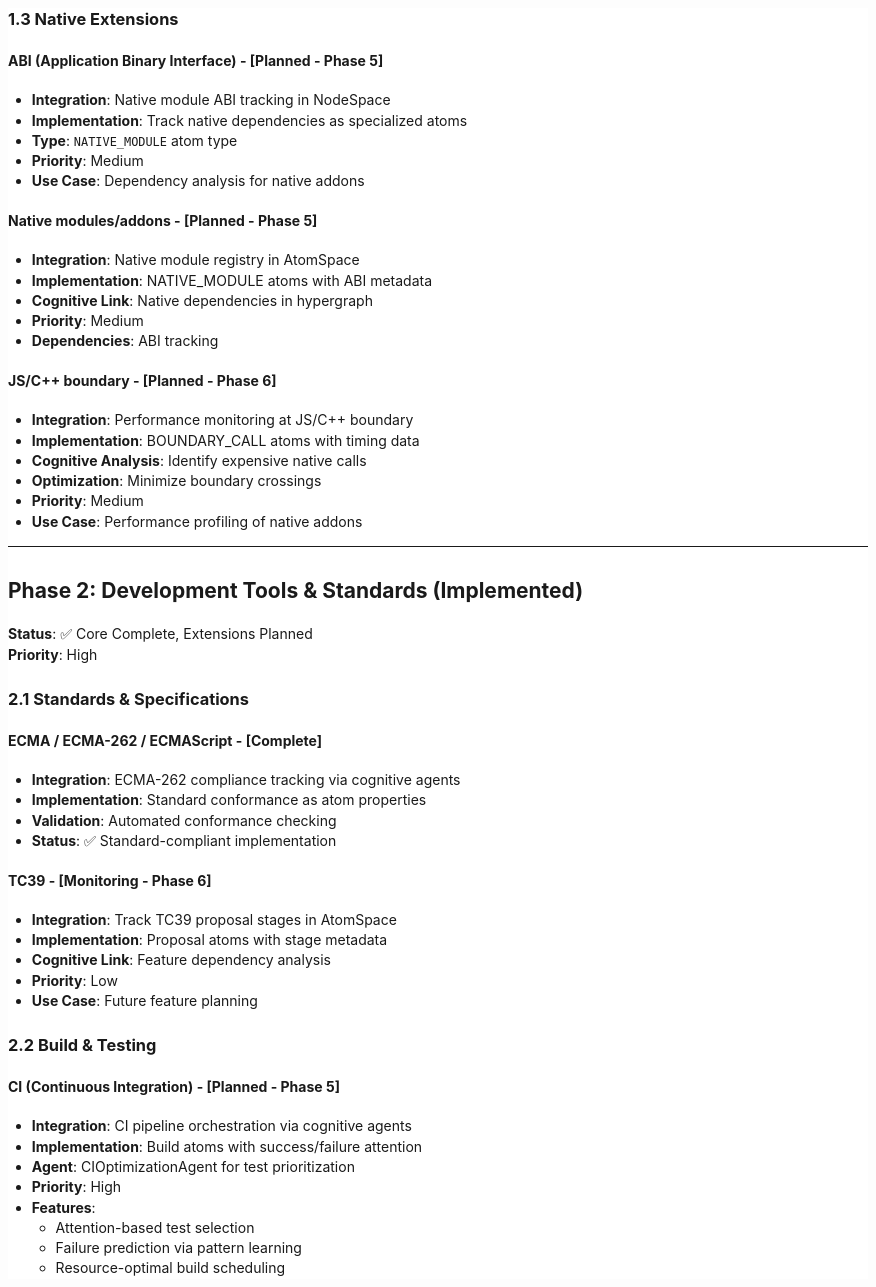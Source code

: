 ### 1.3 Native Extensions

#### **ABI** (Application Binary Interface) - [Planned - Phase 5]
- **Integration**: Native module ABI tracking in NodeSpace
- **Implementation**: Track native dependencies as specialized atoms
- **Type**: `NATIVE_MODULE` atom type
- **Priority**: Medium
- **Use Case**: Dependency analysis for native addons

#### **Native modules/addons** - [Planned - Phase 5]
- **Integration**: Native module registry in AtomSpace
- **Implementation**: NATIVE_MODULE atoms with ABI metadata
- **Cognitive Link**: Native dependencies in hypergraph
- **Priority**: Medium
- **Dependencies**: ABI tracking

#### **JS/C++ boundary** - [Planned - Phase 6]
- **Integration**: Performance monitoring at JS/C++ boundary
- **Implementation**: BOUNDARY_CALL atoms with timing data
- **Cognitive Analysis**: Identify expensive native calls
- **Optimization**: Minimize boundary crossings
- **Priority**: Medium
- **Use Case**: Performance profiling of native addons

---

## Phase 2: Development Tools & Standards (Implemented)
**Status**: ✅ Core Complete, Extensions Planned  
**Priority**: High

### 2.1 Standards & Specifications

#### **ECMA** / **ECMA-262** / **ECMAScript** - [Complete]
- **Integration**: ECMA-262 compliance tracking via cognitive agents
- **Implementation**: Standard conformance as atom properties
- **Validation**: Automated conformance checking
- **Status**: ✅ Standard-compliant implementation

#### **TC39** - [Monitoring - Phase 6]
- **Integration**: Track TC39 proposal stages in AtomSpace
- **Implementation**: Proposal atoms with stage metadata
- **Cognitive Link**: Feature dependency analysis
- **Priority**: Low
- **Use Case**: Future feature planning

### 2.2 Build & Testing

#### **CI** (Continuous Integration) - [Planned - Phase 5]
- **Integration**: CI pipeline orchestration via cognitive agents
- **Implementation**: Build atoms with success/failure attention
- **Agent**: CIOptimizationAgent for test prioritization
- **Priority**: High
- **Features**:
  - Attention-based test selection
  - Failure prediction via pattern learning
  - Resource-optimal build scheduling
